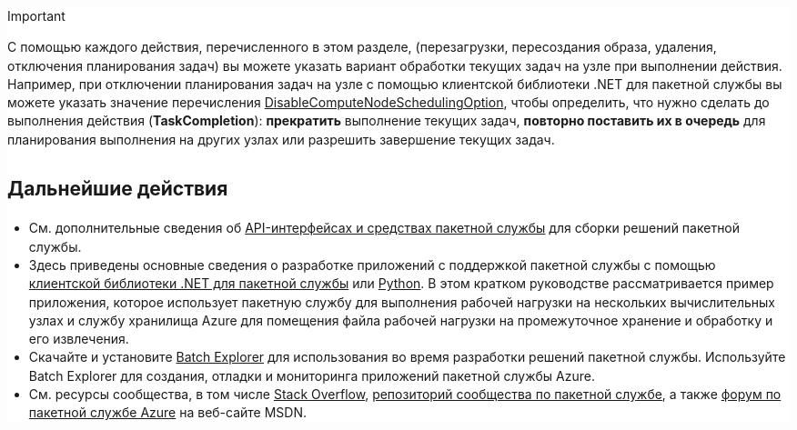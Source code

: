 > [!IMPORTANT]
> С помощью каждого действия, перечисленного в этом разделе, (перезагрузки, пересоздания образа, удаления, отключения планирования задач) вы можете указать вариант обработки текущих задач на узле при выполнении действия. Например, при отключении планирования задач на узле с помощью клиентской библиотеки .NET для пакетной службы вы можете указать значение перечисления [DisableComputeNodeSchedulingOption][net_offline_option], чтобы определить, что нужно сделать до выполнения действия (**TaskCompletion**): **прекратить** выполнение текущих задач, **повторно поставить их в очередь** для планирования выполнения на других узлах или разрешить завершение текущих задач.
>
>

## <a name="next-steps"></a>Дальнейшие действия
* См. дополнительные сведения об [API-интерфейсах и средствах пакетной службы](batch-apis-tools.md) для сборки решений пакетной службы.
* Здесь приведены основные сведения о разработке приложений с поддержкой пакетной службы с помощью [клиентской библиотеки .NET для пакетной службы](quick-run-dotnet.md) или [Python](quick-run-python.md). В этом кратком руководстве рассматривается пример приложения, которое использует пакетную службу для выполнения рабочей нагрузки на нескольких вычислительных узлах и службу хранилища Azure для помещения файла рабочей нагрузки на промежуточное хранение и обработку и его извлечения.
* Скачайте и установите [Batch Explorer][batch_labs] для использования во время разработки решений пакетной службы. Используйте Batch Explorer для создания, отладки и мониторинга приложений пакетной службы Azure. 
* См. ресурсы сообщества, в том числе [Stack Overflow](https://stackoverflow.com/questions/tagged/azure-batch), [репозиторий сообщества по пакетной службе](https://github.com/Azure/Batch), а также [форум по пакетной службе Azure][batch_forum] на веб-сайте MSDN. 

[1]: ./media/batch-api-basics/node-folder-structure.png

[azure_storage]: https://azure.microsoft.com/services/storage/
[batch_forum]: https://social.msdn.microsoft.com/Forums/en-US/home?forum=azurebatch
[cloud_service_sizes]: ../cloud-services/cloud-services-sizes-specs.md
[msmpi]: https://msdn.microsoft.com/library/bb524831.aspx
[github_samples]: https://github.com/Azure/azure-batch-samples
[github_sample_taskdeps]:  https://github.com/Azure/azure-batch-samples/tree/master/CSharp/ArticleProjects/TaskDependencies
[batch_labs]: https://azure.github.io/BatchExplorer/
[batch_net_api]: https://msdn.microsoft.com/library/azure/mt348682.aspx
[msdn_env_vars]: https://msdn.microsoft.com/library/azure/mt743623.aspx
[net_cloudjob_jobmanagertask]: https://msdn.microsoft.com/library/azure/microsoft.azure.batch.cloudjob.jobmanagertask.aspx
[net_cloudjob_priority]: https://msdn.microsoft.com/library/azure/microsoft.azure.batch.cloudjob.priority.aspx
[net_cloudpool_starttask]: https://msdn.microsoft.com/library/azure/microsoft.azure.batch.cloudpool.starttask.aspx
[net_cloudtask_env]: https://msdn.microsoft.com/library/azure/microsoft.azure.batch.cloudtask.environmentsettings.aspx
[net_create_cert]: https://msdn.microsoft.com/library/azure/microsoft.azure.batch.certificateoperations.createcertificate.aspx
[net_create_user]: https://msdn.microsoft.com/library/azure/microsoft.azure.batch.computenode.createcomputenodeuser.aspx
[net_getfile_node]: https://msdn.microsoft.com/library/azure/microsoft.azure.batch.computenode.getnodefile.aspx
[net_getfile_task]: https://msdn.microsoft.com/library/azure/microsoft.azure.batch.cloudtask.getnodefile.aspx
[net_job_env]: https://msdn.microsoft.com/library/azure/microsoft.azure.batch.cloudjob.commonenvironmentsettings.aspx
[net_multiinstancesettings]: https://msdn.microsoft.com/library/azure/microsoft.azure.batch.multiinstancesettings.aspx
[net_onalltaskscomplete]: https://msdn.microsoft.com/library/azure/microsoft.azure.batch.cloudjob.onalltaskscomplete.aspx
[net_rdp]: https://msdn.microsoft.com/library/azure/microsoft.azure.batch.computenode.getrdpfile.aspx
[net_reboot]: https://msdn.microsoft.com/library/azure/mt631495.aspx
[net_reimage]: https://msdn.microsoft.com/library/azure/mt631496.aspx
[net_remove]: https://msdn.microsoft.com/library/azure/microsoft.azure.batch.pooloperations.removefrompoolasync.aspx
[net_offline]: https://msdn.microsoft.com/library/azure/microsoft.azure.batch.computenode.disableschedulingasync.aspx
[net_online]: https://msdn.microsoft.com/library/azure/microsoft.azure.batch.computenode.enableschedulingasync.aspx
[net_offline_option]: https://msdn.microsoft.com/library/azure/microsoft.azure.batch.common.disablecomputenodeschedulingoption.aspx
[net_rdpfile]: https://msdn.microsoft.com/library/azure/Mt272127.aspx
[vnet]: https://msdn.microsoft.com/library/azure/dn820174.aspx#bk_netconf

[py_add_user]: https://docs.microsoft.com/python/azure/?view=azure-python

[batch_rest_api]: https://msdn.microsoft.com/library/azure/Dn820158.aspx
[rest_add_job]: https://msdn.microsoft.com/library/azure/mt282178.aspx
[rest_add_pool]: https://msdn.microsoft.com/library/azure/dn820174.aspx
[rest_add_cert]: https://msdn.microsoft.com/library/azure/dn820169.aspx
[rest_add_task]: https://msdn.microsoft.com/library/azure/dn820105.aspx
[rest_create_user]: https://msdn.microsoft.com/library/azure/dn820137.aspx
[rest_get_task_info]: https://msdn.microsoft.com/library/azure/dn820133.aspx
[rest_job_schedules]: https://msdn.microsoft.com/library/azure/mt282179.aspx
[rest_multiinstance]: https://msdn.microsoft.com/library/azure/mt637905.aspx
[rest_multiinstancesettings]: https://msdn.microsoft.com/library/azure/dn820105.aspx#multiInstanceSettings
[rest_update_job]: https://msdn.microsoft.com/library/azure/dn820162.aspx
[rest_rdp]: https://msdn.microsoft.com/library/azure/dn820120.aspx
[rest_reboot]: https://msdn.microsoft.com/library/azure/dn820171.aspx
[rest_reimage]: https://msdn.microsoft.com/library/azure/dn820157.aspx
[rest_remove]: https://msdn.microsoft.com/library/azure/dn820194.aspx
[rest_offline]: https://msdn.microsoft.com/library/azure/mt637904.aspx

[rest_online]: https://msdn.microsoft.com/library/azure/mt637907.aspx
[vm_marketplace]: https://azure.microsoft.com/marketplace/virtual-machines/